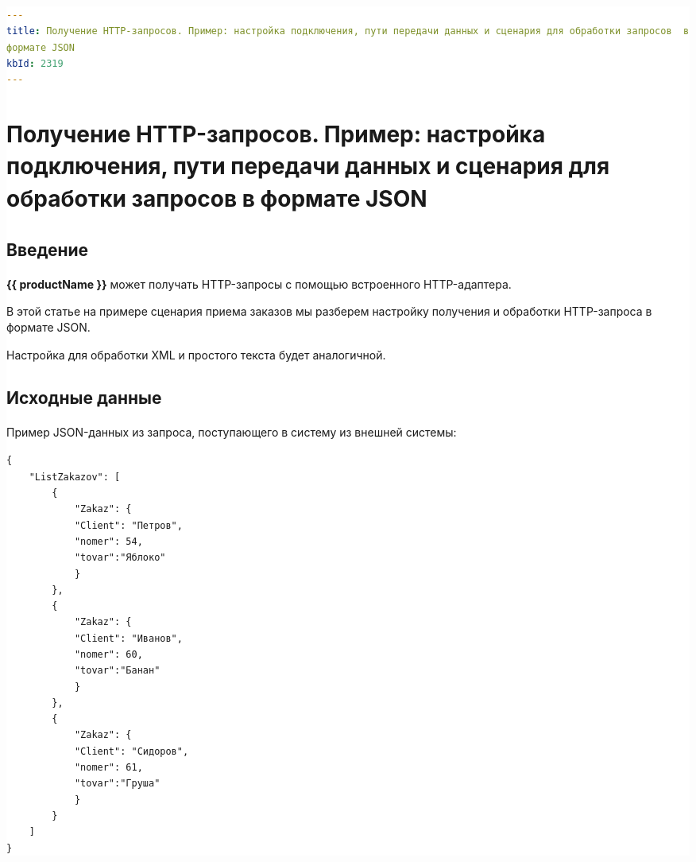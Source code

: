 ```yaml
---
title: Получение HTTP-запросов. Пример: настройка подключения, пути передачи данных и сценария для обработки запросов  в формате JSON
kbId: 2319
---
```


# Получение HTTP-запросов. Пример: настройка подключения, пути передачи данных и сценария для обработки запросов в формате JSON

## Введение

**{{ productName }}** может получать HTTP-запросы с помощью встроенного HTTP-адаптера.

В этой статье на примере сценария приема заказов мы разберем настройку получения и обработки HTTP-запроса в формате JSON.

Настройка для обработки XML и простого текста будет аналогичной.

## Исходные данные

Пример JSON-данных из запроса, поступающего в систему из внешней системы:

```
{   
    "ListZakazov": [   
        {   
            "Zakaz": {   
            "Client": "Петров",   
            "nomer": 54,   
            "tovar":"Яблоко"   
            }   
        },   
        {   
            "Zakaz": {   
            "Client": "Иванов",   
            "nomer": 60,   
            "tovar":"Банан"   
            }   
        },   
        {   
            "Zakaz": {   
            "Client": "Сидоров",   
            "nomer": 61,   
            "tovar":"Груша"   
            }   
        }   
    ]   
}
```
